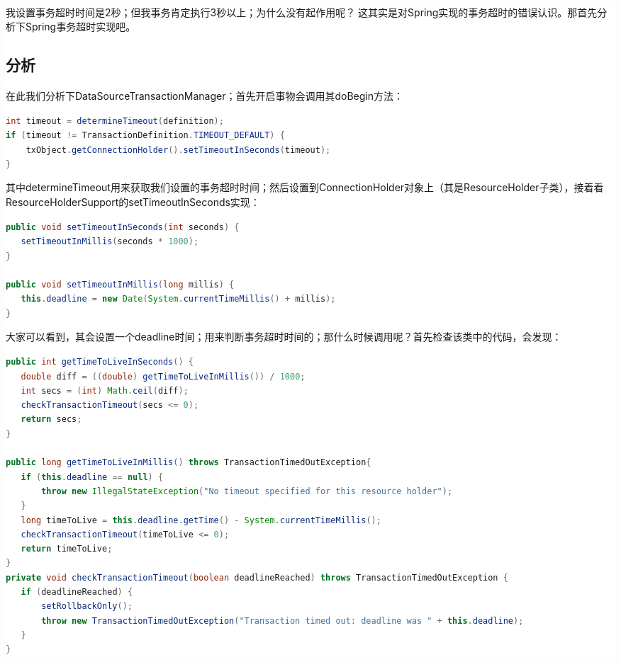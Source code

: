 ```java
```

我设置事务超时时间是2秒；但我事务肯定执行3秒以上；为什么没有起作用呢？  这其实是对Spring实现的事务超时的错误认识。那首先分析下Spring事务超时实现吧。

## 分析

在此我们分析下DataSourceTransactionManager；首先开启事物会调用其doBegin方法：

```java
int timeout = determineTimeout(definition);  
if (timeout != TransactionDefinition.TIMEOUT_DEFAULT) {  
    txObject.getConnectionHolder().setTimeoutInSeconds(timeout);  
}  
```

 其中determineTimeout用来获取我们设置的事务超时时间；然后设置到ConnectionHolder对象上（其是ResourceHolder子类），接着看ResourceHolderSupport的setTimeoutInSeconds实现：

 ```java
public void setTimeoutInSeconds(int seconds) {  
    setTimeoutInMillis(seconds * 1000);  
}  
  
public void setTimeoutInMillis(long millis) {  
    this.deadline = new Date(System.currentTimeMillis() + millis);  
}  
 ```

 大家可以看到，其会设置一个deadline时间；用来判断事务超时时间的；那什么时候调用呢？首先检查该类中的代码，会发现：

 ```java
public int getTimeToLiveInSeconds() {  
    double diff = ((double) getTimeToLiveInMillis()) / 1000;  
    int secs = (int) Math.ceil(diff);  
    checkTransactionTimeout(secs <= 0);  
    return secs;  
}  
  
public long getTimeToLiveInMillis() throws TransactionTimedOutException{  
    if (this.deadline == null) {  
        throw new IllegalStateException("No timeout specified for this resource holder");  
    }  
    long timeToLive = this.deadline.getTime() - System.currentTimeMillis();  
    checkTransactionTimeout(timeToLive <= 0);  
    return timeToLive;  
}  
private void checkTransactionTimeout(boolean deadlineReached) throws TransactionTimedOutException {  
    if (deadlineReached) {  
        setRollbackOnly();  
        throw new TransactionTimedOutException("Transaction timed out: deadline was " + this.deadline);  
    }  
}  
 ```
